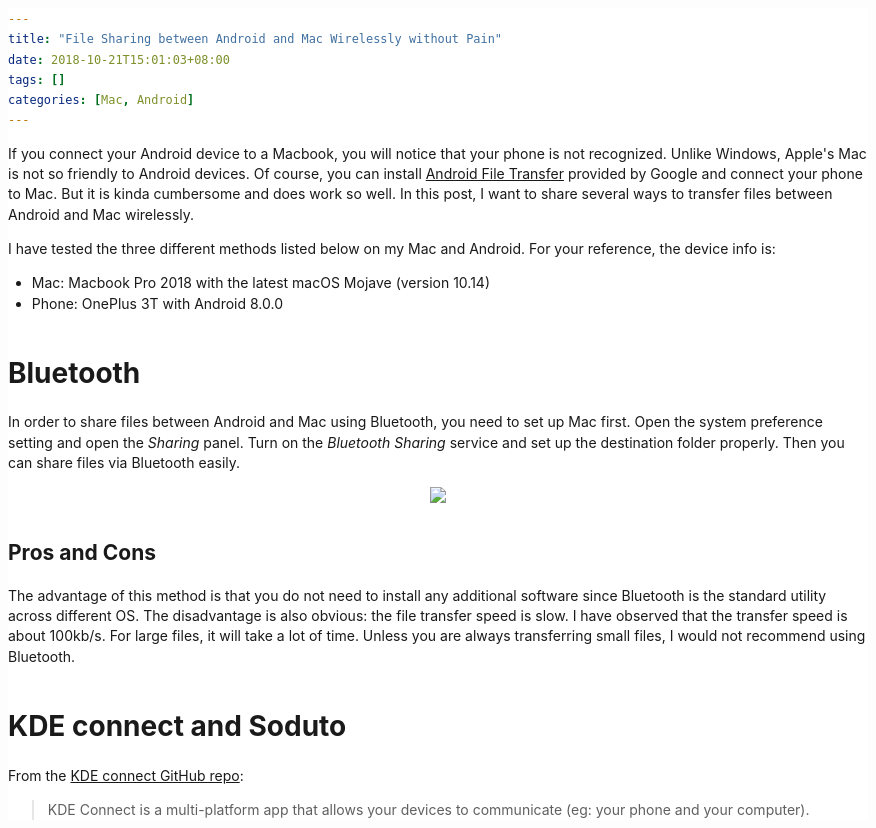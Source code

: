 ```yaml
---
title: "File Sharing between Android and Mac Wirelessly without Pain"
date: 2018-10-21T15:01:03+08:00
tags: []
categories: [Mac, Android]
---
```


If you connect your Android device to a Macbook, you will notice that your
phone is not recognized. Unlike Windows, Apple's Mac is not so friendly to
Android devices. Of course, you can install [Android File Transfer](https://www.android.com/filetransfer/)
provided by Google and connect your phone to Mac. But it is kinda cumbersome
and does work so well. In this post, I want to share several ways to transfer
files between Android and Mac wirelessly.



I have tested the three different methods listed below on my Mac and Android.
For your reference, the device info is:

+ Mac: Macbook Pro 2018 with the latest macOS Mojave (version 10.14)
+ Phone: OnePlus 3T with Android 8.0.0

# Bluetooth

In order to share files between Android and Mac using Bluetooth, you need to
set up Mac first. Open the system preference setting and open the *Sharing*
panel. Turn on the *Bluetooth Sharing* service and set up the destination
folder properly. Then you can share files via Bluetooth easily.

<p align="center">
<img src="https://blog-resource-1257868508.file.myqcloud.com/20181021232821.png" width="600">
</p>

## Pros and Cons

The advantage of this method is that you do not need to install any additional
software since Bluetooth is the standard utility across different OS. The
disadvantage is also obvious: the file transfer speed is slow. I have observed
that the transfer speed is about 100kb/s. For large files, it will take a lot
of time. Unless you are always transferring small files, I would not recommend
using Bluetooth.

# KDE connect and Soduto

From the [KDE connect GitHub repo](https://github.com/KDE/kdeconnect-kde):

> KDE Connect is a multi-platform app that allows your devices to communicate (eg: your phone and your computer).


[^1]: This may not work on Apple Safari. On Chrome, it works.